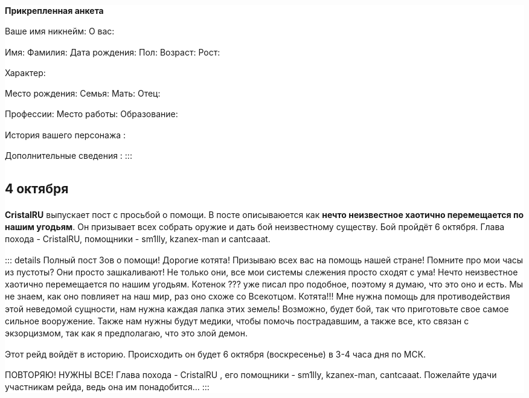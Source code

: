 **Прикрепленная анкета**

Ваше имя никнейм:
О вас:

Имя:
Фамилия:
Дата рождения:
Пол:
Возраст:
Рост:

Характер:

Место рождения:
Семья:
Мать:
Отец:

Профессии:
Место работы:
Образование:

История вашего персонажа :

Дополнительные сведения :
:::

## 4 октября

**CristalRU** выпускает пост с просьбой о помощи. В посте описываюется как **нечто неизвестное хаотично перемещается по нашим угодьям**. Он призывает всех собрать оружие и дать бой неизвестному существу. Бой пройдёт 6 октября. Глава похода - CristalRU, помощники - sm1lly, kzanex-man и cantcaaat.

::: details Полный пост
Зов о помощи!
Дорогие котята! Призываю всех вас на помощь нашей стране! Помните про мои часы из пустоты? Они просто зашкаливают! Не только они, все мои системы слежения просто сходят с ума! Нечто неизвестное хаотично перемещается по нашим угодьям. Котенок ??? уже писал про подобное, поэтому я думаю, что это оно и есть. Мы не знаем, как оно повлияет на наш мир, раз оно схоже со Всекотцом. Котята!!! Мне нужна помощь для противодействия этой неведомой сущности, нам нужна каждая лапка этих земель! Возможно, будет бой, так что приготовьте свое самое сильное вооружение. Также нам нужны будут медики, чтобы помочь пострадавшим, а также все, кто связан с экзорцизмом, так как я предполагаю, что это злой демон.

Этот рейд войдёт в историю. Происходить он будет 6 октября (воскресенье) в 3-4 часа дня по МСК.

ПОВТОРЯЮ! НУЖНЫ ВСЕ!  Глава похода - CristalRU , его помощники - sm1lly, kzanex-man, cantcaaat. Пожелайте удачи участникам рейда, ведь она им понадобится...
:::
